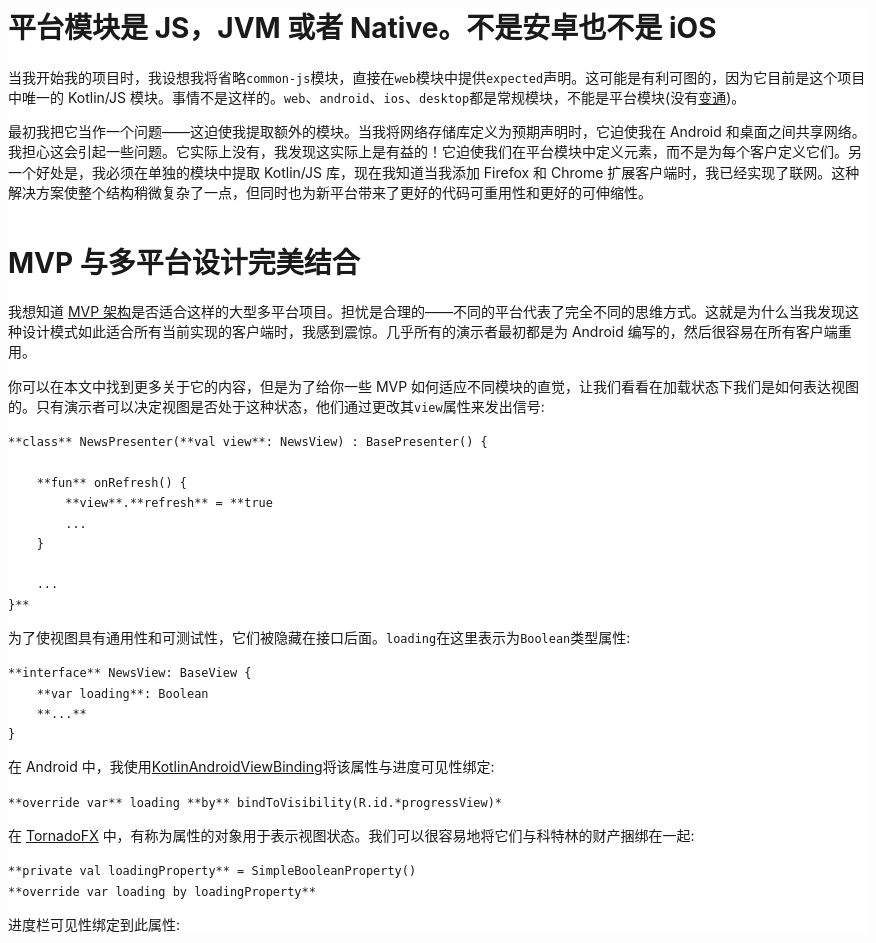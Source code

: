 # 平台模块是 JS，JVM 或者 Native。不是安卓也不是 iOS

当我开始我的项目时，我设想我将省略`common-js`模块，直接在`web`模块中提供`expected`声明。这可能是有利可图的，因为它目前是这个项目中唯一的 Kotlin/JS 模块。事情不是这样的。`web`、`android`、`ios`、`desktop`都是常规模块，不能是平台模块(没有[变通](https://youtrack.jetbrains.com/issue/KT-18462))。

最初我把它当作一个问题——这迫使我提取额外的模块。当我将网络存储库定义为预期声明时，它迫使我在 Android 和桌面之间共享网络。我担心这会引起一些问题。它实际上没有，我发现这实际上是有益的！它迫使我们在平台模块中定义元素，而不是为每个客户定义它们。另一个好处是，我必须在单独的模块中提取 Kotlin/JS 库，现在我知道当我添加 Firefox 和 Chrome 扩展客户端时，我已经实现了联网。这种解决方案使整个结构稍微复杂了一点，但同时也为新平台带来了更好的代码可重用性和更好的可伸缩性。

# MVP 与多平台设计完美结合

我想知道 [MVP 架构](https://medium.com/@marcinmoskala/mvc-vs-mvp-vs-mvvm-vs-mvi-ce72907d330)是否适合这样的大型多平台项目。担忧是合理的——不同的平台代表了完全不同的思维方式。这就是为什么当我发现这种设计模式如此适合所有当前实现的客户端时，我感到震惊。几乎所有的演示者最初都是为 Android 编写的，然后很容易在所有客户端重用。

你可以在本文中找到更多关于它的内容，但是为了给你一些 MVP 如何适应不同模块的直觉，让我们看看在加载状态下我们是如何表达视图的。只有演示者可以决定视图是否处于这种状态，他们通过更改其`view`属性来发出信号:

```
**class** NewsPresenter(**val view**: NewsView) : BasePresenter() {

    **fun** onRefresh() {
        **view**.**refresh** = **true
        ...
    }

    ...
}**
```

为了使视图具有通用性和可测试性，它们被隐藏在接口后面。`loading`在这里表示为`Boolean`类型属性:

```
**interface** NewsView: BaseView {
    **var loading**: Boolean
    **...**
}
```

在 Android 中，我使用[KotlinAndroidViewBinding](https://github.com/MarcinMoskala/KotlinAndroidViewBindings)将该属性与进度可见性绑定:

```
**override var** loading **by** bindToVisibility(R.id.*progressView)*
```

在 [TornadoFX](https://github.com/edvin/tornadofx) 中，有称为属性的对象用于表示视图状态。我们可以很容易地将它们与科特林的财产捆绑在一起:

```
**private val loadingProperty** = SimpleBooleanProperty()
**override var loading by loadingProperty**
```

进度栏可见性绑定到此属性:

